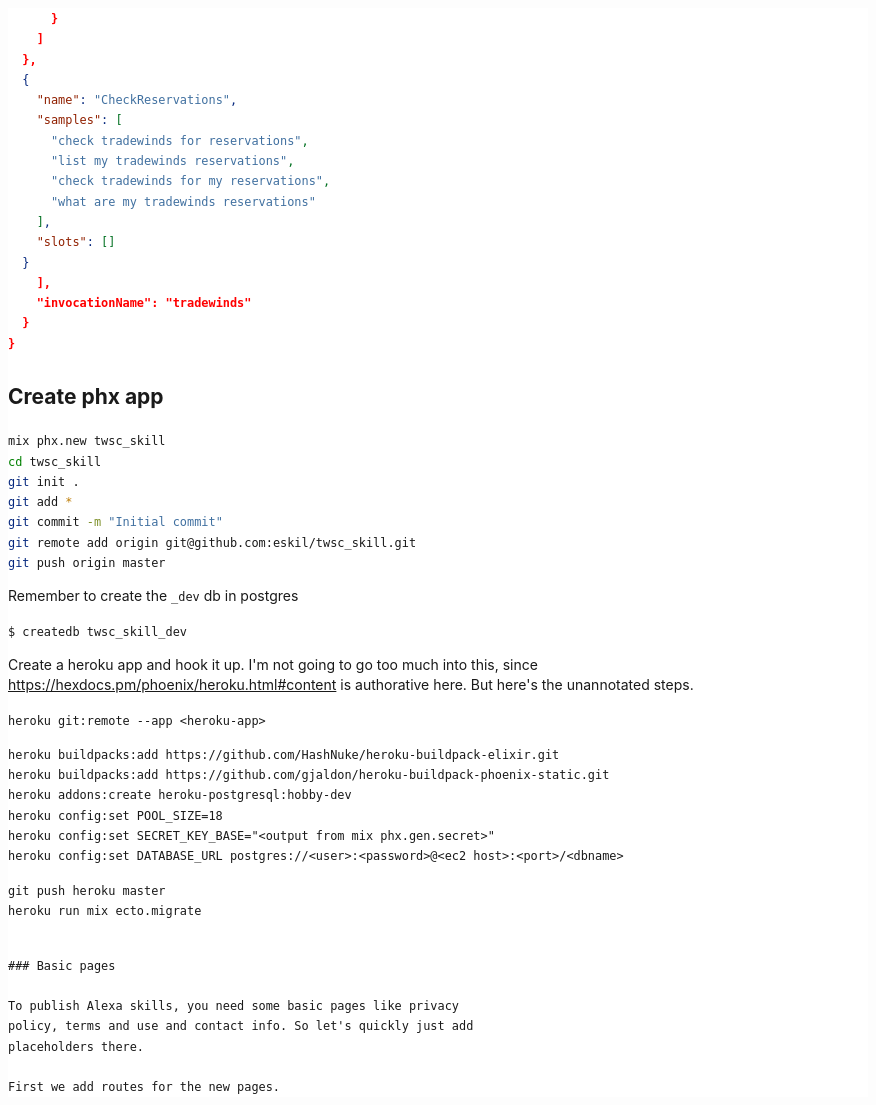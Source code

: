   ```json
	    }
	  ]
	},
	{
	  "name": "CheckReservations",
	  "samples": [
	    "check tradewinds for reservations",
	    "list my tradewinds reservations",
	    "check tradewinds for my reservations",
	    "what are my tradewinds reservations"
	  ],
	  "slots": []
	}
      ],
      "invocationName": "tradewinds"
    }
  }
  ```

## Create phx app

```bash
mix phx.new twsc_skill
cd twsc_skill
git init .
git add *
git commit -m "Initial commit"
git remote add origin git@github.com:eskil/twsc_skill.git
git push origin master
```

Remember to create the `_dev` db in postgres

```sh
$ createdb twsc_skill_dev
```

Create a heroku app and hook it up. I'm not going to go too much into
this, since https://hexdocs.pm/phoenix/heroku.html#content is
authorative here. But here's the unannotated steps.

```
heroku git:remote --app <heroku-app>
```

```
heroku buildpacks:add https://github.com/HashNuke/heroku-buildpack-elixir.git
heroku buildpacks:add https://github.com/gjaldon/heroku-buildpack-phoenix-static.git
heroku addons:create heroku-postgresql:hobby-dev
heroku config:set POOL_SIZE=18
heroku config:set SECRET_KEY_BASE="<output from mix phx.gen.secret>"
heroku config:set DATABASE_URL postgres://<user>:<password>@<ec2 host>:<port>/<dbname>
```

```
git push heroku master
heroku run mix ecto.migrate
```
```

### Basic pages

To publish Alexa skills, you need some basic pages like privacy
policy, terms and use and contact info. So let's quickly just add
placeholders there.

First we add routes for the new pages.

```